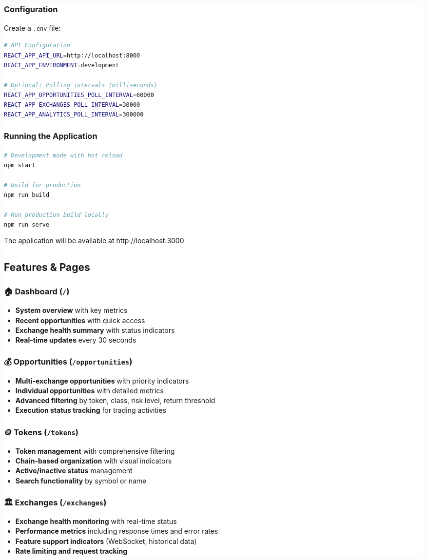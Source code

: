### Configuration

Create a `.env` file:

```bash
# API Configuration
REACT_APP_API_URL=http://localhost:8000
REACT_APP_ENVIRONMENT=development

# Optional: Polling intervals (milliseconds)
REACT_APP_OPPORTUNITIES_POLL_INTERVAL=60000
REACT_APP_EXCHANGES_POLL_INTERVAL=30000
REACT_APP_ANALYTICS_POLL_INTERVAL=300000
```

### Running the Application

```bash
# Development mode with hot reload
npm start

# Build for production
npm run build

# Run production build locally
npm run serve
```

The application will be available at http://localhost:3000

## Features & Pages

### 🏠 Dashboard (`/`)
- **System overview** with key metrics
- **Recent opportunities** with quick access
- **Exchange health summary** with status indicators
- **Real-time updates** every 30 seconds

### 💰 Opportunities (`/opportunities`)
- **Multi-exchange opportunities** with priority indicators
- **Individual opportunities** with detailed metrics
- **Advanced filtering** by token, class, risk level, return threshold
- **Execution status tracking** for trading activities

### 🪙 Tokens (`/tokens`)
- **Token management** with comprehensive filtering
- **Chain-based organization** with visual indicators
- **Active/inactive status** management
- **Search functionality** by symbol or name

### 🏛️ Exchanges (`/exchanges`)
- **Exchange health monitoring** with real-time status
- **Performance metrics** including response times and error rates
- **Feature support indicators** (WebSocket, historical data)
- **Rate limiting and request tracking**
